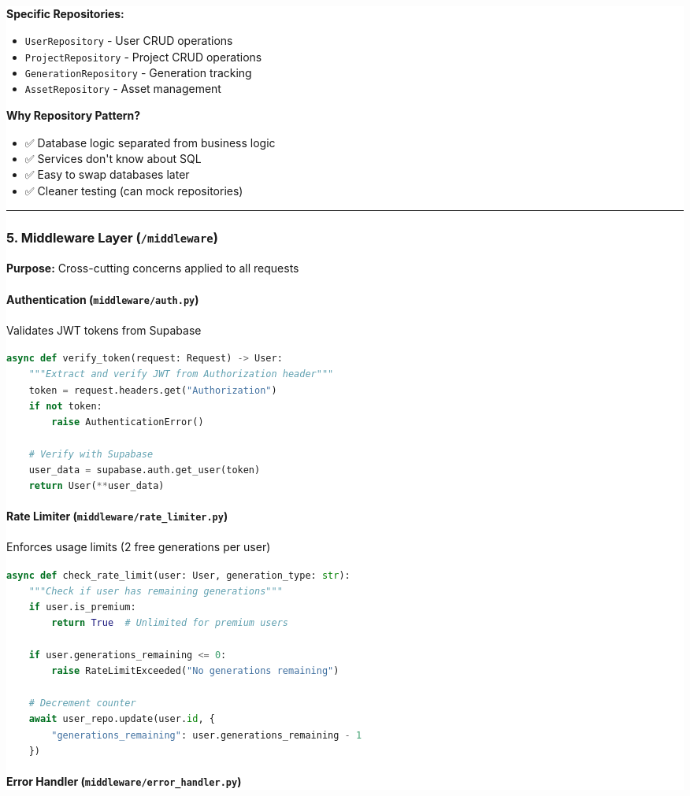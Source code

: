 **Specific Repositories:**
- `UserRepository` - User CRUD operations
- `ProjectRepository` - Project CRUD operations
- `GenerationRepository` - Generation tracking
- `AssetRepository` - Asset management

**Why Repository Pattern?**
- ✅ Database logic separated from business logic
- ✅ Services don't know about SQL
- ✅ Easy to swap databases later
- ✅ Cleaner testing (can mock repositories)

---

### 5. Middleware Layer (`/middleware`)

**Purpose:** Cross-cutting concerns applied to all requests

#### **Authentication** (`middleware/auth.py`)

Validates JWT tokens from Supabase

```python
async def verify_token(request: Request) -> User:
    """Extract and verify JWT from Authorization header"""
    token = request.headers.get("Authorization")
    if not token:
        raise AuthenticationError()
    
    # Verify with Supabase
    user_data = supabase.auth.get_user(token)
    return User(**user_data)
```

#### **Rate Limiter** (`middleware/rate_limiter.py`)

Enforces usage limits (2 free generations per user)

```python
async def check_rate_limit(user: User, generation_type: str):
    """Check if user has remaining generations"""
    if user.is_premium:
        return True  # Unlimited for premium users
    
    if user.generations_remaining <= 0:
        raise RateLimitExceeded("No generations remaining")
    
    # Decrement counter
    await user_repo.update(user.id, {
        "generations_remaining": user.generations_remaining - 1
    })
```

#### **Error Handler** (`middleware/error_handler.py`)
